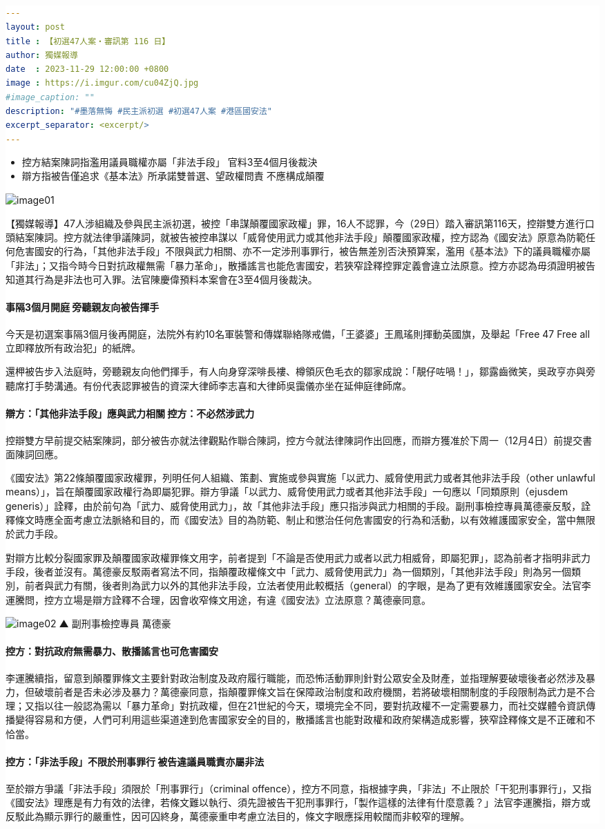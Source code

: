 ```yaml
---
layout: post
title : 【初選47人案・審訊第 116 日】
author: 獨媒報導
date  : 2023-11-29 12:00:00 +0800
image : https://i.imgur.com/cu04ZjQ.jpg
#image_caption: ""
description: "#墨落無悔 #民主派初選 #初選47人案 #港區國安法"
excerpt_separator: <excerpt/>
---
```


- 控方結案陳詞指濫用議員職權亦屬「非法手段」 官料3至4個月後裁決
- 辯方指被告僅追求《基本法》所承諾雙普選、望政權問責 不應構成顛覆

<excerpt/>

![image01](https://i.imgur.com/nOpzexw.png)

【獨媒報導】47人涉組織及參與民主派初選，被控「串謀顛覆國家政權」罪，16人不認罪，今（29日）踏入審訊第116天，控辯雙方進行口頭結案陳詞。控方就法律爭議陳詞，就被告被控串謀以「威脅使用武力或其他非法手段」顛覆國家政權，控方認為《國安法》原意為防範任何危害國安的行為，「其他非法手段」不限與武力相關、亦不一定涉刑事罪行，被告無差別否決預算案，濫用《基本法》下的議員職權亦屬「非法」；又指今時今日對抗政權無需「暴力革命」，散播謠言也能危害國安，若狹窄詮釋控罪定義會違立法原意。控方亦認為毋須證明被告知道其行為是非法也可入罪。法官陳慶偉預料本案會在3至4個月後裁決。

#### 事隔3個月開庭 旁聽親友向被告揮手

今天是初選案事隔3個月後再開庭，法院外有約10名軍裝警和傳媒聯絡隊戒備，「王婆婆」王鳳瑤則揮動英國旗，及舉起「Free 47 Free all 立即釋放所有政治犯」的紙牌。

還柙被告步入法庭時，旁聽親友向他們揮手，有人向身穿深啡長褸、樽領灰色毛衣的鄒家成說：「靚仔咗喎！」，鄒露齒微笑，吳政亨亦與旁聽席打手勢溝通。有份代表認罪被告的資深大律師李志喜和大律師吳靄儀亦坐在延伸庭律師席。

#### 辯方：「其他非法手段」應與武力相關 控方：不必然涉武力

控辯雙方早前提交結案陳詞，部分被告亦就法律觀點作聯合陳詞，控方今就法律陳詞作出回應，而辯方獲准於下周一（12月4日）前提交書面陳詞回應。

《國安法》第22條顛覆國家政權罪，列明任何人組織、策劃、實施或參與實施「以武力、威脅使用武力或者其他非法手段（other unlawful means）」，旨在顛覆國家政權行為即屬犯罪。辯方爭議「以武力、威脅使用武力或者其他非法手段」一句應以「同類原則（ejusdem generis）」詮釋，由於前句為「武力、威脅使用武力」，故「其他非法手段」應只指涉與武力相關的手段。副刑事檢控專員萬德豪反駁，詮釋條文時應全面考慮立法脈絡和目的，而《國安法》目的為防範、制止和懲治任何危害國安的行為和活動，以有效維護國家安全，當中無限於武力手段。

對辯方比較分裂國家罪及顛覆國家政權罪條文用字，前者提到「不論是否使用武力或者以武力相威脅，即屬犯罪」，認為前者才指明非武力手段，後者並沒有。萬德豪反駁兩者寫法不同，指顛覆政權條文中「武力、威脅使用武力」為一個類別，「其他非法手段」則為另一個類別，前者與武力有關，後者則為武力以外的其他非法手段，立法者使用此較概括（general）的字眼，是為了更有效維護國家安全。法官李運騰問，控方立場是辯方詮釋不合理，因會收窄條文用途，有違《國安法》立法原意？萬德豪同意。

![image02](https://i.imgur.com/UYrWxdG.png)
▲ 副刑事檢控專員 萬德豪

#### 控方：對抗政府無需暴力、散播謠言也可危害國安

李運騰續指，留意到顛覆罪條文主要針對政治制度及政府履行職能，而恐怖活動罪則針對公眾安全及財產，並指理解要破壞後者必然涉及暴力，但破壞前者是否未必涉及暴力？萬德豪同意，指顛覆罪條文旨在保障政治制度和政府機關，若將破壞相關制度的手段限制為武力是不合理；又指以往一般認為需以「暴力革命」對抗政權，但在21世紀的今天，環境完全不同，要對抗政權不一定需要暴力，而社交媒體令資訊傳播變得容易和方便，人們可利用這些渠道達到危害國家安全的目的，散播謠言也能對政權和政府架構造成影響，狹窄詮釋條文是不正確和不恰當。

#### 控方：「非法手段」不限於刑事罪行 被告違議員職責亦屬非法

至於辯方爭議「非法手段」須限於「刑事罪行」（criminal offence），控方不同意，指根據字典，「非法」不止限於「干犯刑事罪行」，又指《國安法》理應是有力有效的法律，若條文難以執行、須先證被告干犯刑事罪行，「製作這樣的法律有什麼意義？」法官李運騰指，辯方或反駁此為顯示罪行的嚴重性，因可囚終身，萬德豪重申考慮立法目的，條文字眼應採用較闊而非較窄的理解。

